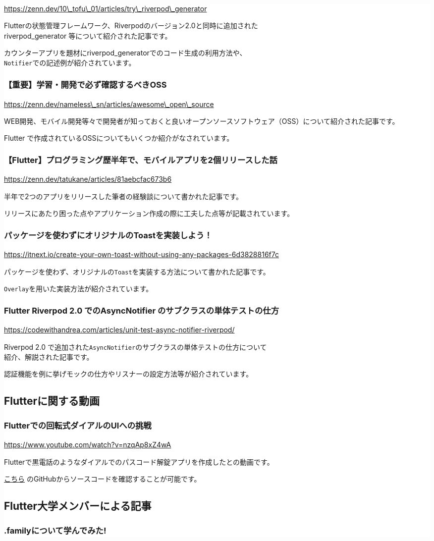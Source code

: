 https://zenn.dev/10\_tofu\_01/articles/try\_riverpod\_generator

Flutterの状態管理フレームワーク、Riverpodのバージョン2.0と同時に追加された  
riverpod\_generator 等について紹介された記事です。

カウンターアプリを題材にriverpod\_generatorでのコード生成の利用方法や、  
`Notifier`での記述例が紹介されています。

### **【重要】学習・開発で必ず確認するべきOSS**

https://zenn.dev/nameless\_sn/articles/awesome\_open\_source

WEB開発、モバイル開発等々で開発者が知っておくと良いオープンソースソフトウェア（OSS）について紹介された記事です。

Flutter で作成されているOSSについてもいくつか紹介がなされています。

### **【Flutter】プログラミング歴半年で、モバイルアプリを2個リリースした話**

https://zenn.dev/tatukane/articles/81aebcfac673b6

半年で2つのアプリをリリースした筆者の経験談について書かれた記事です。

リリースにあたり困った点やアプリケーション作成の際に工夫した点等が記載されています。

### パッケージを使わずにオリジナルのToastを実装しよう！

https://itnext.io/create-your-own-toast-without-using-any-packages-6d3828816f7c

パッケージを使わず、オリジナルの`Toast`を実装する方法について書かれた記事です。

`Overlay`を用いた実装方法が紹介されています。

### Flutter Riverpod 2.0 でのAsyncNotifier のサブクラスの単体テストの仕方

https://codewithandrea.com/articles/unit-test-async-notifier-riverpod/

Riverpod 2.0 で追加された`AsyncNotifier`のサブクラスの単体テストの仕方について  
紹介、解説された記事です。

認証機能を例に挙げモックの仕方やリスナーの設定方法等が紹介されています。

## Flutterに関する動画

### Flutterでの回転式ダイアルのUIへの挑戦

https://www.youtube.com/watch?v=nzqAp8xZ4wA

Flutterで黒電話のようなダイアルでのパスコード解錠アプリを作成したとの動画です。

[こちら](https://github.com/mkobuolys/flutter-design-challenges/tree/master/flutter_rotary_passcode) のGitHubからソースコードを確認することが可能です。

## Flutter大学メンバーによる記事

### .familyについて学んでみた!
